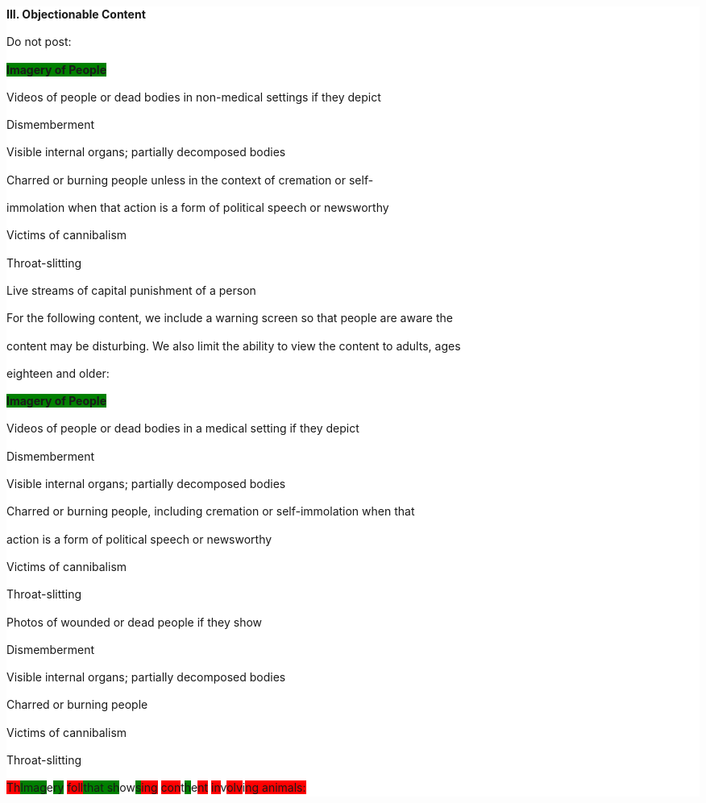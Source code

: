 **III. Objectionable Content** 

Do not post: 

<span style="background-color: green;">**Imagery of People** 

</span>Videos of people or dead bodies in non-medical settings if they depict 

Dismemberment 

Visible internal organs; partially decomposed bodies 

Charred or burning people unless in the context of cremation or self-

immolation when that action is a form of political speech or newsworthy 

Victims of cannibalism 

Throat-slitting 

Live streams of capital punishment of a person 

For the following content, we include a warning screen so that people are aware the 

content may be disturbing. We also limit the ability to view the content to adults, ages 

eighteen and older: 

<span style="background-color: green;">**Imagery of People**</span> 

Videos of people or dead bodies in a medical setting if they depict 

<span style="background-color: red;"> 

</span>Dismemberment 

Visible internal organs; partially decomposed bodies 

Charred or burning people, including cremation or self-immolation when that 

action is a form of political speech or newsworthy 

Victims of cannibalism 

Throat-slitting 

Photos of wounded or dead people if they show 

Dismemberment 

Visible internal organs; partially decomposed bodies 

Charred or burning people 

Victims of cannibalism 

Throat-slitting 

<span style="background-color: red;">Th</span><span style="background-color: green;">Imag</span>e<span style="background-color: green;">ry</span> <span style="background-color: red;">foll</span><span style="background-color: green;">that sh</span>ow<span style="background-color: green;">s</span><span style="background-color: red;">ing</span> <span style="background-color: red;">con</span>t<span style="background-color: green;">h</span>e<span style="background-color: red;">nt</span> <span style="background-color: red;">in</span>v<span style="background-color: red;">olv</span>i<span style="background-color: red;">ng animals: 
